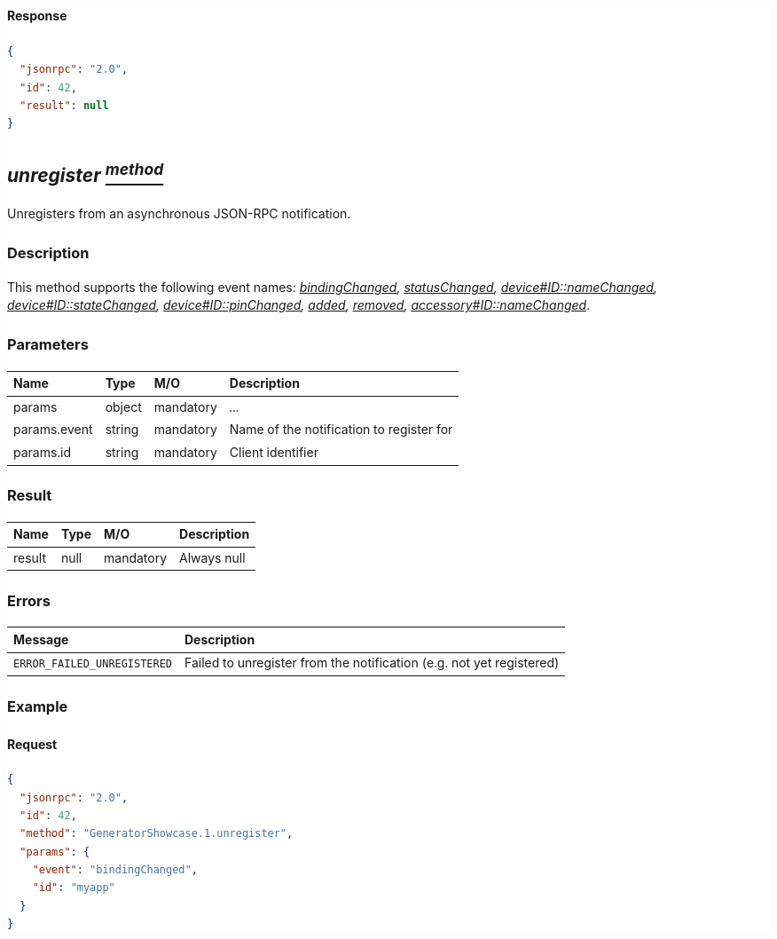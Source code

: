 #### Response

```json
{
  "jsonrpc": "2.0",
  "id": 42,
  "result": null
}
```

<a id="method_unregister"></a>
## *unregister [<sup>method</sup>](#head_Methods)*

Unregisters from an asynchronous JSON-RPC notification.

### Description

This method supports the following event names: *[bindingChanged](#notification_bindingChanged), [statusChanged](#notification_statusChanged), [device#ID::nameChanged](#notification_device#ID::nameChanged), [device#ID::stateChanged](#notification_device#ID::stateChanged), [device#ID::pinChanged](#notification_device#ID::pinChanged), [added](#notification_added), [removed](#notification_removed), [accessory#ID::nameChanged](#notification_accessory#ID::nameChanged)*.

### Parameters

| Name | Type | M/O | Description |
| :-------- | :-------- | :-------- | :-------- |
| params | object | mandatory | *...* |
| params.event | string | mandatory | Name of the notification to register for |
| params.id | string | mandatory | Client identifier |

### Result

| Name | Type | M/O | Description |
| :-------- | :-------- | :-------- | :-------- |
| result | null | mandatory | Always null |

### Errors

| Message | Description |
| :-------- | :-------- |
| ```ERROR_FAILED_UNREGISTERED``` | Failed to unregister from the notification (e.g. not yet registered) |

### Example

#### Request

```json
{
  "jsonrpc": "2.0",
  "id": 42,
  "method": "GeneratorShowcase.1.unregister",
  "params": {
    "event": "bindingChanged",
    "id": "myapp"
  }
}
```
